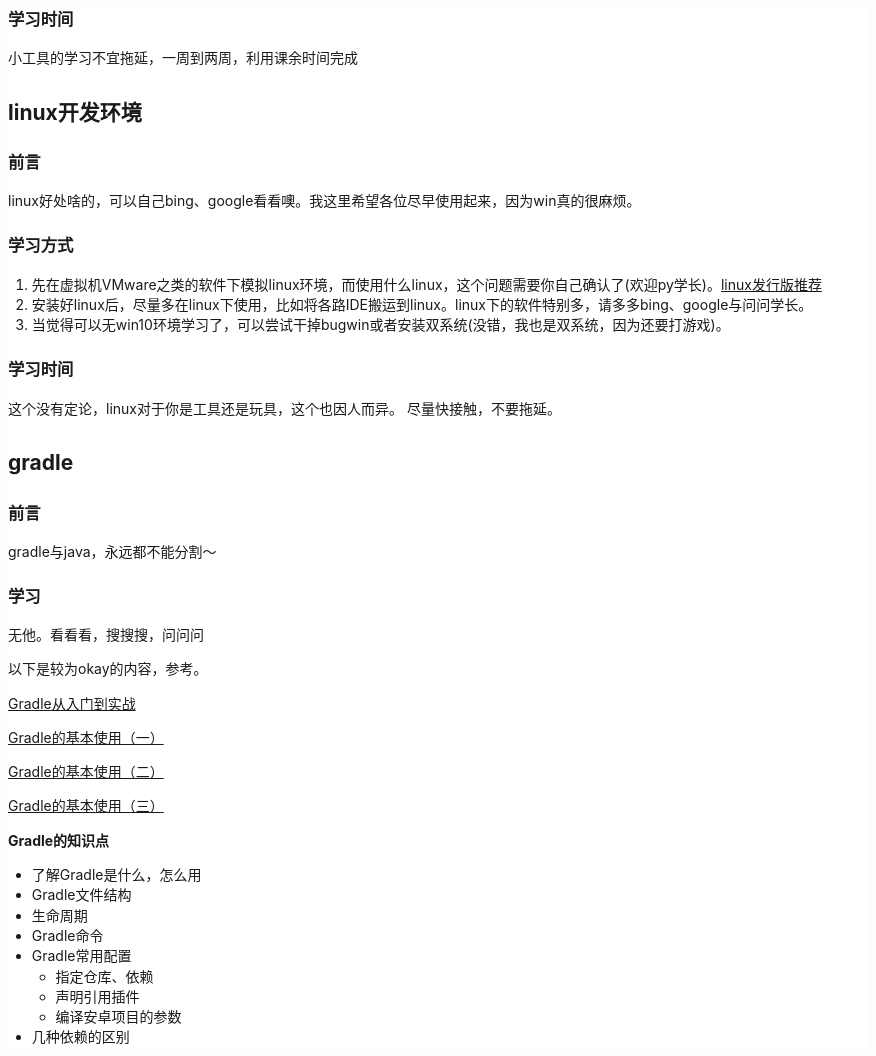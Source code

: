 ### 学习时间
小工具的学习不宜拖延，一周到两周，利用课余时间完成

## linux开发环境

### 前言

linux好处啥的，可以自己bing、google看看噢。我这里希望各位尽早使用起来，因为win真的很麻烦。

### 学习方式
1. 先在虚拟机VMware之类的软件下模拟linux环境，而使用什么linux，这个问题需要你自己确认了(欢迎py学长)。[linux发行版推荐](https://distrochooser.de/zh-cn)
2. 安装好linux后，尽量多在linux下使用，比如将各路IDE搬运到linux。linux下的软件特别多，请多多bing、google与问问学长。
3. 当觉得可以无win10环境学习了，可以尝试干掉bugwin或者安装双系统(没错，我也是双系统，因为还要打游戏)。  

### 学习时间
这个没有定论，linux对于你是工具还是玩具，这个也因人而异。
尽量快接触，不要拖延。

## gradle

### 前言

gradle与java，永远都不能分割～

### 学习

无他。看看看，搜搜搜，问问问

以下是较为okay的内容，参考。  

[Gradle从入门到实战](https://mp.weixin.qq.com/s?__biz=MzIwMTAzMTMxMg==&mid=2649492338&idx=1&sn=49cb619fb057720db505b7c3b8f894e8&chksm=8eec808db99b099b6b0bc5e983fc10df48a085a78ca935593737ec9d76b373188e20cf1042d9&mpshare=1&scene=1&srcid=0725CUXNoNL3Dd3OfCCHP1Op&key=7dad7409be596df6cce12e9b567196d7feb09e0b9355578f0f23d84bd8c9d75e68eef65cffcd9b8208776ce935da0a8111b64313deb9e842aa6e29b91507b9ccbcccbee70857fcd69e3ebffd9250130c&ascene=0&uin=MTI0NjM4NTEyMA%3D%3D&devicetype=iMac+MacBookPro11%2C4+OSX+OSX+10.11.1+build(15B42)&version=12010110&nettype=WIFI&fontScale=100&pass_ticket=EQnKsyDv55Ot1aANSvOTlzt78Sjt1f74YaI%2FX7yrrFLhXmvsamoahV%2F%2BKPNQ21oX)

[Gradle的基本使用（一）](https://waynell.github.io/2015/04/03/gradle-use-01/)

[Gradle的基本使用（二）](https://waynell.github.io/2015/04/08/gradle-use-02/)

[Gradle的基本使用（三）](https://waynell.github.io/2015/04/13/gradle-use-03/)  

**Gradle的知识点**

* 了解Gradle是什么，怎么用
* Gradle文件结构
* 生命周期
* Gradle命令
* Gradle常用配置
    * 指定仓库、依赖
    * 声明引用插件
    * 编译安卓项目的参数
* 几种依赖的区别
